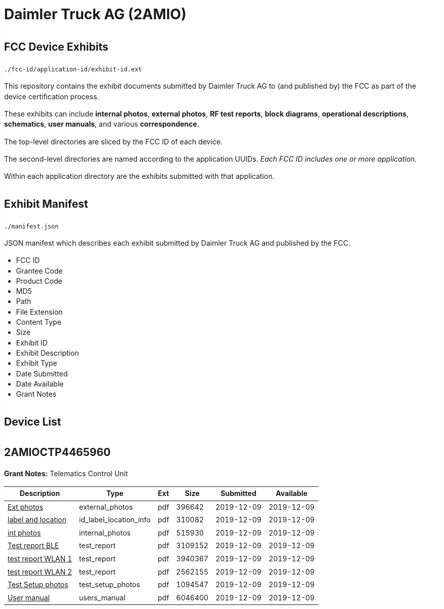 # Daimler Truck AG (2AMIO)
## FCC Device Exhibits

```
./fcc-id/application-id/exhibit-id.ext
```

This repository contains the exhibit documents submitted by Daimler Truck AG to (and published by) the FCC as part of the device certification process.

These exhibits can include **internal photos**, **external photos**, **RF test reports**, **block diagrams**, **operational descriptions**, **schematics**, **user manuals**, and various **correspondence**.

The top-level directories are sliced by the FCC ID of each device.

The second-level directories are named according to the application UUIDs. *Each FCC ID includes one or more application.*

Within each application directory are the exhibits submitted with that application. 

## Exhibit Manifest

```
./manifest.json
```

JSON manifest which describes each exhibit submitted by Daimler Truck AG and published by the FCC.

- FCC ID
- Grantee Code
- Product Code
- MD5
- Path
- File Extension
- Content Type
- Size
- Exhibit ID
- Exhibit Description
- Exhibit Type
- Date Submitted
- Date Available
- Grant Notes

## Device List
## 2AMIOCTP4465960
**Grant Notes:** Telematics Control Unit

| Description | Type | Ext | Size | Submitted | Available |
| ----------- | ---- | --- | ---- | --------- | --------- |
| [Ext photos](2AMIOCTP4465960/2c2916e74d9ad0a1ecff26388dbddee7/4542946.pdf) | external_photos | pdf | 396642 | 2019-12-09 | 2019-12-09 |
| [label and location](2AMIOCTP4465960/2c2916e74d9ad0a1ecff26388dbddee7/4542949.pdf) | id_label_location_info | pdf | 310082 | 2019-12-09 | 2019-12-09 |
| [int photos](2AMIOCTP4465960/2c2916e74d9ad0a1ecff26388dbddee7/4542948.pdf) | internal_photos | pdf | 515930 | 2019-12-09 | 2019-12-09 |
| [Test report  BLE](2AMIOCTP4465960/2c2916e74d9ad0a1ecff26388dbddee7/4542984.pdf) | test_report | pdf | 3109152 | 2019-12-09 | 2019-12-09 |
| [test report WLAN 1](2AMIOCTP4465960/2c2916e74d9ad0a1ecff26388dbddee7/4542985.pdf) | test_report | pdf | 3940367 | 2019-12-09 | 2019-12-09 |
| [test report WLAN 2](2AMIOCTP4465960/2c2916e74d9ad0a1ecff26388dbddee7/4542986.pdf) | test_report | pdf | 2562155 | 2019-12-09 | 2019-12-09 |
| [Test Setup photos](2AMIOCTP4465960/2c2916e74d9ad0a1ecff26388dbddee7/4542961.pdf) | test_setup_photos | pdf | 1094547 | 2019-12-09 | 2019-12-09 |
| [User manual](2AMIOCTP4465960/2c2916e74d9ad0a1ecff26388dbddee7/4542944.pdf) | users_manual | pdf | 6046400 | 2019-12-09 | 2019-12-09 |